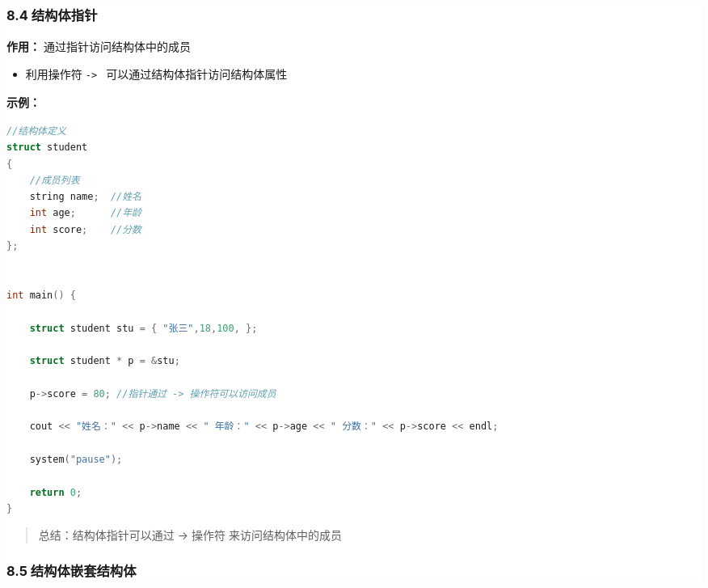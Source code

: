 









### 8.4 结构体指针

**作用：** 通过指针访问结构体中的成员



* 利用操作符 `-> ` 可以通过结构体指针访问结构体属性



**示例：**

```C++
//结构体定义
struct student
{
	//成员列表
	string name;  //姓名
	int age;      //年龄
	int score;    //分数
};


int main() {
	
	struct student stu = { "张三",18,100, };
	
	struct student * p = &stu;
	
	p->score = 80; //指针通过 -> 操作符可以访问成员

	cout << "姓名：" << p->name << " 年龄：" << p->age << " 分数：" << p->score << endl;
	
	system("pause");

	return 0;
}
```



> 总结：结构体指针可以通过 -> 操作符 来访问结构体中的成员













### 8.5 结构体嵌套结构体

